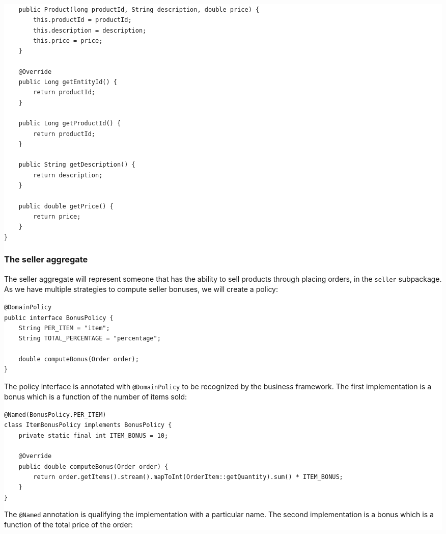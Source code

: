         public Product(long productId, String description, double price) {
            this.productId = productId;
            this.description = description;
            this.price = price;
        }

        @Override
        public Long getEntityId() {
            return productId;
        }

        public Long getProductId() {
            return productId;
        }

        public String getDescription() {
            return description;
        }

        public double getPrice() {
            return price;
        }
    }

### The seller aggregate

The seller aggregate will represent someone that has the ability to sell products through placing orders, in the `seller`
subpackage. As we have multiple strategies to compute seller bonuses, we will create a policy:

    @DomainPolicy
    public interface BonusPolicy {
        String PER_ITEM = "item";
        String TOTAL_PERCENTAGE = "percentage";

        double computeBonus(Order order);
    }

The policy interface is annotated with `@DomainPolicy` to be recognized by the business framework. The first implementation
is a bonus which is a function of the number of items sold:

    @Named(BonusPolicy.PER_ITEM)
    class ItemBonusPolicy implements BonusPolicy {
        private static final int ITEM_BONUS = 10;

        @Override
        public double computeBonus(Order order) {
            return order.getItems().stream().mapToInt(OrderItem::getQuantity).sum() * ITEM_BONUS;
        }
    }

The `@Named` annotation is qualifying the implementation with a particular name. The second implementation is a bonus
which is a function of the total price of the order:

